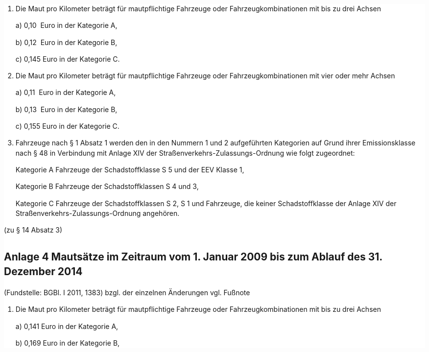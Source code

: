 1.  Die Maut pro Kilometer beträgt für mautpflichtige Fahrzeuge oder
    Fahrzeugkombinationen mit bis zu drei Achsen

    a)  0,10  Euro in der Kategorie A,


    b)  0,12  Euro in der Kategorie B,


    c)  0,145 Euro in der Kategorie C.





2.  Die Maut pro Kilometer beträgt für mautpflichtige Fahrzeuge oder
    Fahrzeugkombinationen mit vier oder mehr Achsen

    a)  0,11  Euro in der Kategorie A,


    b)  0,13  Euro in der Kategorie B,


    c)  0,155 Euro in der Kategorie C.





3.  Fahrzeuge nach § 1 Absatz 1 werden den in den Nummern 1 und 2
    aufgeführten Kategorien auf Grund ihrer Emissionsklasse nach § 48 in
    Verbindung mit Anlage XIV der Straßenverkehrs-Zulassungs-Ordnung wie
    folgt zugeordnet:

    Kategorie A Fahrzeuge der Schadstoffklasse S 5 und der EEV Klasse 1,


    Kategorie B Fahrzeuge der Schadstoffklassen S 4 und 3,


    Kategorie C Fahrzeuge der Schadstoffklassen S 2, S 1 und Fahrzeuge, die keiner
        Schadstoffklasse der Anlage XIV der Straßenverkehrs-Zulassungs-Ordnung
        angehören.







(zu § 14 Absatz 3)

## Anlage 4 Mautsätze im Zeitraum vom 1. Januar 2009 bis zum Ablauf des 31. Dezember 2014

(Fundstelle: BGBl. I 2011, 1383)
bzgl. der einzelnen Änderungen vgl. Fußnote


1.  Die Maut pro Kilometer beträgt für mautpflichtige Fahrzeuge oder
    Fahrzeugkombinationen mit bis zu drei Achsen

    a)  0,141 Euro in der Kategorie A,


    b)  0,169 Euro in der Kategorie B,
